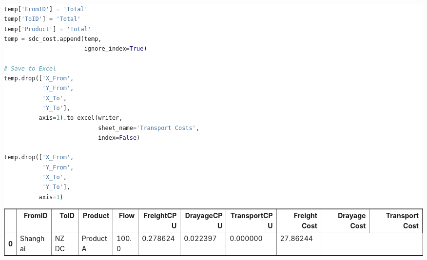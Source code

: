 ```python
temp['FromID'] = 'Total'
temp['ToID'] = 'Total'
temp['Product'] = 'Total'
temp = sdc_cost.append(temp,
                       ignore_index=True)

# Save to Excel
temp.drop(['X_From', 
           'Y_From',
           'X_To',
           'Y_To'],
          axis=1).to_excel(writer, 
                           sheet_name='Transport Costs',
                           index=False)

temp.drop(['X_From', 
           'Y_From',
           'X_To',
           'Y_To'],
          axis=1)
```




<div>
<style scoped>
    .dataframe tbody tr th:only-of-type {
        vertical-align: middle;
    }

    .dataframe tbody tr th {
        vertical-align: top;
    }

    .dataframe thead th {
        text-align: right;
    }
</style>
<table border="1" class="dataframe">
  <thead>
    <tr style="text-align: right;">
      <th></th>
      <th>FromID</th>
      <th>ToID</th>
      <th>Product</th>
      <th>Flow</th>
      <th>FreightCPU</th>
      <th>DrayageCPU</th>
      <th>TransportCPU</th>
      <th>Freight Cost</th>
      <th>Drayage Cost</th>
      <th>Transport Cost</th>
    </tr>
  </thead>
  <tbody>
    <tr>
      <th>0</th>
      <td>Shanghai</td>
      <td>NZ DC</td>
      <td>ProductA</td>
      <td>100.0</td>
      <td>0.278624</td>
      <td>0.022397</td>
      <td>0.000000</td>
      <td>27.86244</td>